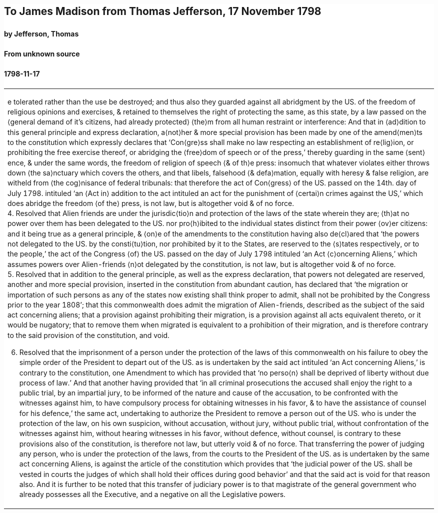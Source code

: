 
## To James Madison from Thomas Jefferson, 17 November 1798

#### by Jefferson, Thomas

#### From unknown source

#### 1798-11-17

<table style="width: 100%;"><tr><td style="width: 50%">

e tolerated rather than the use be destroyed; and thus also they guarded against all abridgment by the US. of the freedom of religious opinions and exercises, &amp; retained to themselves the right of protecting the same, as this state, by a law passed on the ⟨general demand of it’s citizens, had already protected⟩ ⟨the⟩m from all human restraint or interference: And that in ⟨ad⟩dition to this general principle and express declaration, a⟨not⟩her &amp; more special provision has been made by one of the amend⟨men⟩ts to the constitution which expressly declares that ‘Con⟨gre⟩ss shall make no law respecting an establishment of re⟨lig⟩ion, or prohibiting the free exercise thereof, or abridging the ⟨free⟩dom of speech or of the press,’ thereby guarding in the same ⟨sent⟩ence, &amp; under the same words, the freedom of religion of speech ⟨&amp; of th⟩e press: insomuch that whatever violates either throws down ⟨the sa⟩nctuary which covers the others, and that libels, falsehood ⟨&amp; defa⟩mation, equally with heresy &amp; false religion, are witheld from ⟨the cog⟩nisance of federal tribunals: that therefore the act of Con⟨gress⟩ of the US. passed on the 14th. day of July 1798. intituled ‘an ⟨Act in⟩ addition to the act intituled an act for the punishment of ⟨certai⟩n crimes against the US,’ which does abridge the freedom ⟨of the⟩ press, is not law, but is altogether void &amp; of no force.  
4. Resolved that Alien friends are under the jurisdic⟨tio⟩n and protection of the laws of the state wherein they are; ⟨th⟩at no power over them has been delegated to the US. nor pro⟨h⟩ibited to the individual states distinct from their power ⟨ov⟩er citizens: and it being true as a general principle, &amp; ⟨on⟩e of the amendments to the constitution having also de⟨cl⟩ared that ‘the powers not delegated to the US. by the consti⟨tu⟩tion, nor prohibited by it to the States, are reserved to the ⟨s⟩tates respectively, or to the people,’ the act of the Congress ⟨of⟩ the US. passed on the  day of July 1798 intituled ‘an Act ⟨c⟩oncerning Aliens,’ which assumes powers over Alien-friends ⟨n⟩ot delegated by the constitution, is not law, but is altogether void &amp; of no force.  
5. Resolved that in addition to the general principle, as well as the express declaration, that powers not delegated are reserved, another and more special provision, inserted in the constitution from abundant caution, has declared that ‘the migration or importation of such persons as any of the states now existing shall think proper to admit, shall not be prohibited by the Congress prior to the year 1808’; that this commonwealth does admit the migration of Alien-friends, described as the subject of the said act concerning aliens; that a provision against prohibiting their migration, is a provision against all acts equivalent thereto, or it would be nugatory; that to remove them when migrated is equivalent to a prohibition of their migration, and is therefore contrary to the said provision of the constitution, and void.  
  
6. Resolved that the imprisonment of a person under the protection of the laws of this commonwealth on his failure to obey the simple order of the President to depart out of the US. as is undertaken by the said act intituled ‘an Act concerning Aliens,’ is contrary to the constitution, one Amendment to which has provided that ‘no perso⟨n⟩ shall be deprived of liberty without due process of law.’ And that another having provided that ‘in all criminal prosecutions the accused shall enjoy the right to a public trial, by an impartial jury, to be informed of the nature and cause of the accusation, to be confronted with the witnesses against him, to have compulsory process for obtaining witnesses in his favor, &amp; to have the assistance of counsel for his defence,’ the same act, undertaking to authorize the President to remove a person out of the US. who is under the protection of the law, on his own suspicion, without accusation, without jury, without public trial, without confrontation of the witnesses against him, without hearing witnesses in his favor, without defence, without counsel, is contrary to these provisions also of the constitution, is therefore not law, but utterly void &amp; of no force. That transferring the power of judging any person, who is under the protection of the laws, from the courts to the President of the US. as is undertaken by the same act concerning Aliens, is against the article of the constitution which provides that ‘the judicial power of the US. shall be vested in courts the judges of which shall hold their offices during good behavior’ and that the said act is void for that reason also. And it is further to be noted that this transfer of judiciary power is to that magistrate of the general government who already possesses all the Executive, and a negative on all the Legislative powers.  